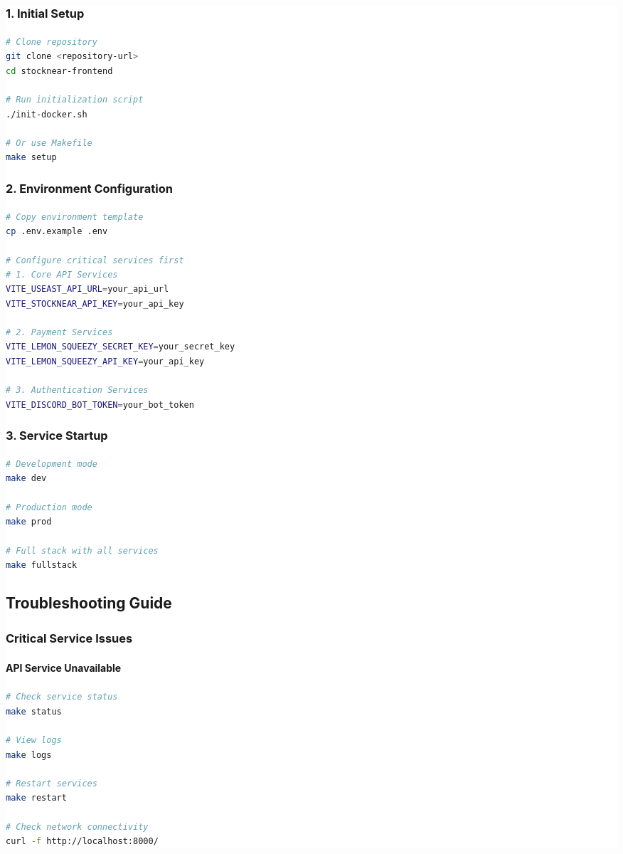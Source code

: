 ### 1. Initial Setup

```bash
# Clone repository
git clone <repository-url>
cd stocknear-frontend

# Run initialization script
./init-docker.sh

# Or use Makefile
make setup
```

### 2. Environment Configuration

```bash
# Copy environment template
cp .env.example .env

# Configure critical services first
# 1. Core API Services
VITE_USEAST_API_URL=your_api_url
VITE_STOCKNEAR_API_KEY=your_api_key

# 2. Payment Services
VITE_LEMON_SQUEEZY_SECRET_KEY=your_secret_key
VITE_LEMON_SQUEEZY_API_KEY=your_api_key

# 3. Authentication Services
VITE_DISCORD_BOT_TOKEN=your_bot_token
```

### 3. Service Startup

```bash
# Development mode
make dev

# Production mode
make prod

# Full stack with all services
make fullstack
```

## Troubleshooting Guide

### Critical Service Issues

#### API Service Unavailable
```bash
# Check service status
make status

# View logs
make logs

# Restart services
make restart

# Check network connectivity
curl -f http://localhost:8000/
```
